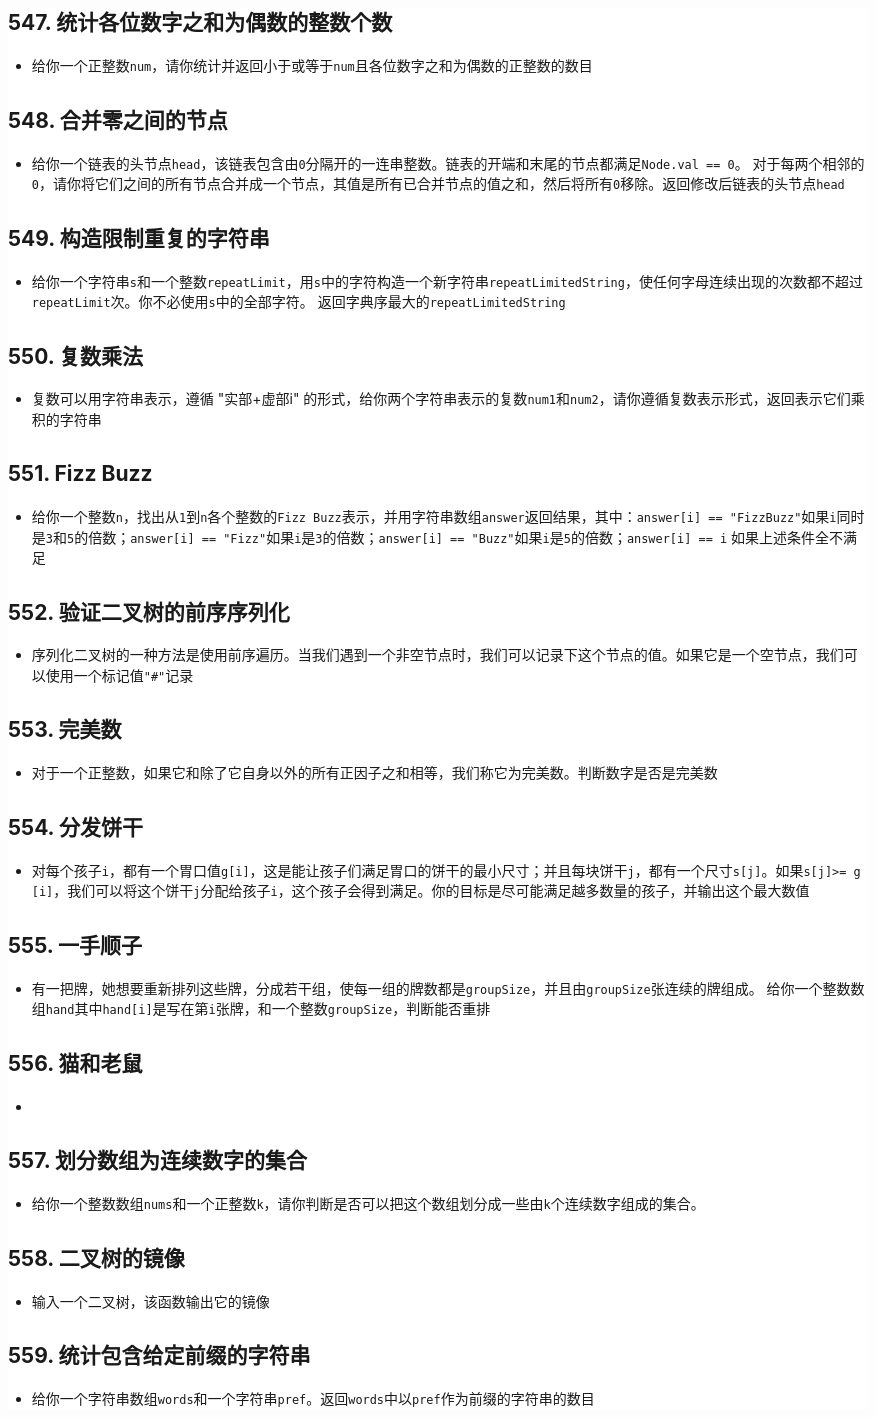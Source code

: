 ## 547. 统计各位数字之和为偶数的整数个数
* 给你一个正整数`num`，请你统计并返回小于或等于`num`且各位数字之和为偶数的正整数的数目

## 548. 合并零之间的节点
* 给你一个链表的头节点`head`，该链表包含由`0`分隔开的一连串整数。链表的开端和末尾的节点都满足`Node.val == 0`。 对于每两个相邻的`0`，请你将它们之间的所有节点合并成一个节点，其值是所有已合并节点的值之和，然后将所有`0`移除。返回修改后链表的头节点`head`

## 549. 构造限制重复的字符串
* 给你一个字符串`s`和一个整数`repeatLimit`，用`s`中的字符构造一个新字符串`repeatLimitedString`，使任何字母连续出现的次数都不超过`repeatLimit`次。你不必使用`s`中的全部字符。 返回字典序最大的`repeatLimitedString`

## 550. 复数乘法
* 复数可以用字符串表示，遵循 "实部+虚部i" 的形式，给你两个字符串表示的复数`num1`和`num2`，请你遵循复数表示形式，返回表示它们乘积的字符串

## 551. Fizz Buzz
* 给你一个整数`n`，找出从`1`到`n`各个整数的`Fizz Buzz`表示，并用字符串数组`answer`返回结果，其中：`answer[i] == "FizzBuzz"`如果`i`同时是`3`和`5`的倍数；`answer[i] == "Fizz"`如果`i`是`3`的倍数；`answer[i] == "Buzz"`如果`i`是`5`的倍数；`answer[i] == i` 如果上述条件全不满足

## 552. 验证二叉树的前序序列化
* 序列化二叉树的一种方法是使用前序遍历。当我们遇到一个非空节点时，我们可以记录下这个节点的值。如果它是一个空节点，我们可以使用一个标记值`"#"`记录

## 553. 完美数
* 对于一个正整数，如果它和除了它自身以外的所有正因子之和相等，我们称它为完美数。判断数字是否是完美数

## 554. 分发饼干
* 对每个孩子`i`，都有一个胃口值`g[i]`，这是能让孩子们满足胃口的饼干的最小尺寸；并且每块饼干`j`，都有一个尺寸`s[j]`。如果`s[j]>= g[i]`，我们可以将这个饼干`j`分配给孩子`i`，这个孩子会得到满足。你的目标是尽可能满足越多数量的孩子，并输出这个最大数值

## 555. 一手顺子
* 有一把牌，她想要重新排列这些牌，分成若干组，使每一组的牌数都是`groupSize`，并且由`groupSize`张连续的牌组成。 给你一个整数数组`hand`其中`hand[i]`是写在第`i`张牌，和一个整数`groupSize`，判断能否重排

## 556. 猫和老鼠
* 

## 557. 划分数组为连续数字的集合
* 给你一个整数数组`nums`和一个正整数`k`，请你判断是否可以把这个数组划分成一些由`k`个连续数字组成的集合。

## 558. 二叉树的镜像
* 输入一个二叉树，该函数输出它的镜像

## 559. 统计包含给定前缀的字符串
* 给你一个字符串数组`words`和一个字符串`pref`。返回`words`中以`pref`作为前缀的字符串的数目

